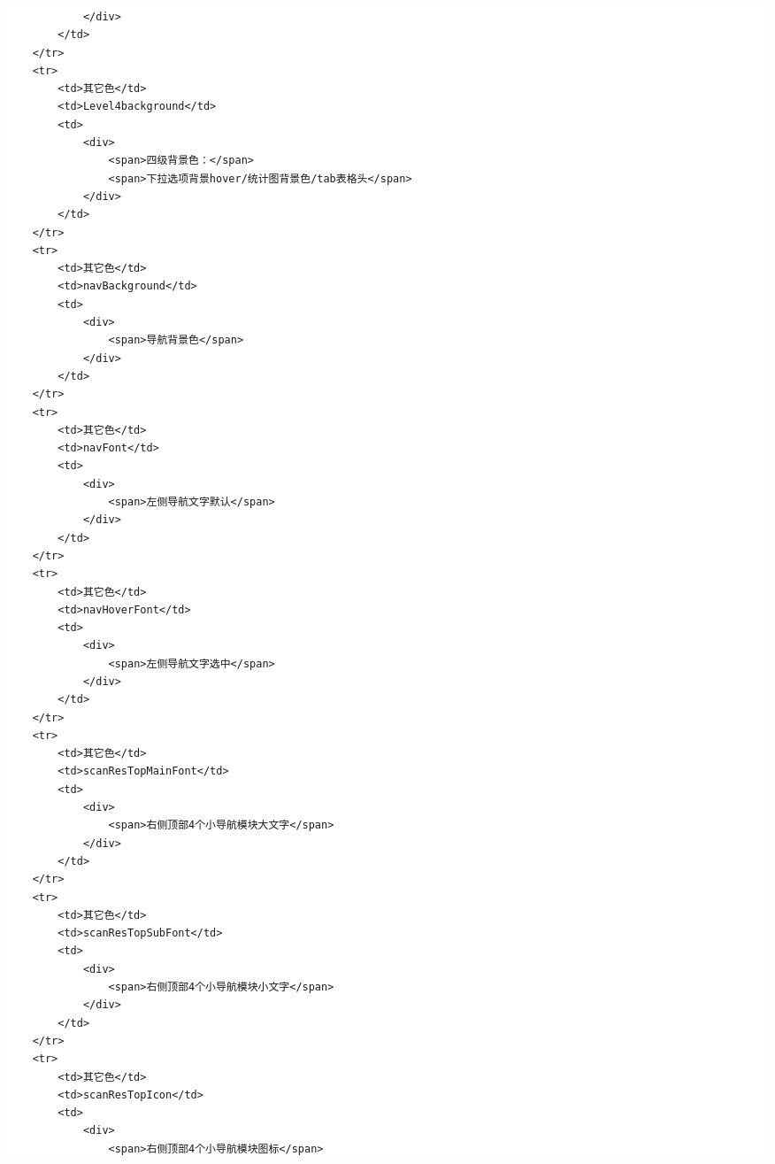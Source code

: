 				</div>
			</td>
		</tr>
		<tr>
			<td>其它色</td>
			<td>Level4background</td>
			<td>
				<div>
					<span>四级背景色：</span>
					<span>下拉选项背景hover/统计图背景色/tab表格头</span>
				</div>
			</td>
		</tr>
		<tr>
			<td>其它色</td>
			<td>navBackground</td>
			<td>
				<div>
					<span>导航背景色</span>
				</div>
			</td>
		</tr>
		<tr>
			<td>其它色</td>
			<td>navFont</td>
			<td>
				<div>
					<span>左侧导航文字默认</span>
				</div>
			</td>
		</tr>
		<tr>
			<td>其它色</td>
			<td>navHoverFont</td>
			<td>
				<div>
					<span>左侧导航文字选中</span>
				</div>
			</td>
		</tr>
		<tr>
			<td>其它色</td>
			<td>scanResTopMainFont</td>
			<td>
				<div>
					<span>右侧顶部4个小导航模块大文字</span>
				</div>
			</td>
		</tr>
		<tr>
			<td>其它色</td>
			<td>scanResTopSubFont</td>
			<td>
				<div>
					<span>右侧顶部4个小导航模块小文字</span>
				</div>
			</td>
		</tr>
		<tr>
			<td>其它色</td>
			<td>scanResTopIcon</td>
			<td>
				<div>
					<span>右侧顶部4个小导航模块图标</span>